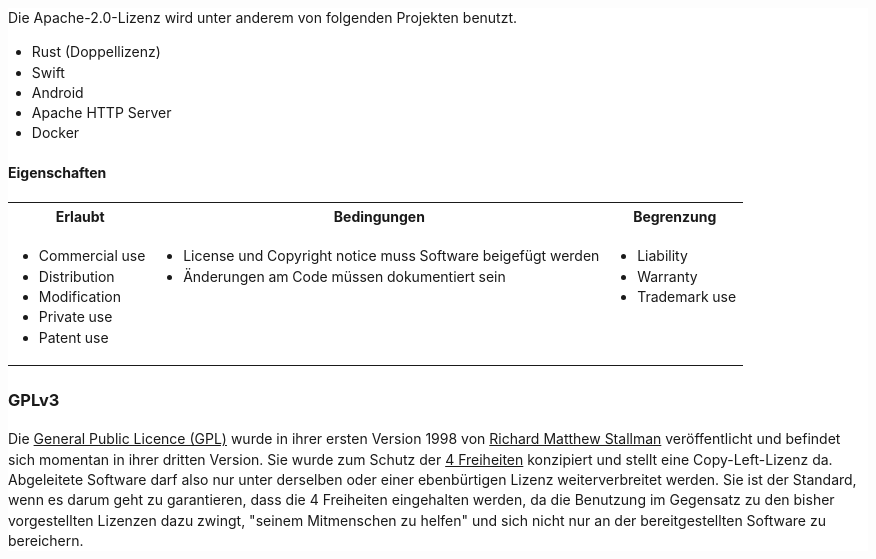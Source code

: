 Die Apache-2.0-Lizenz wird unter anderem von folgenden Projekten benutzt.

* Rust (Doppellizenz)
* Swift
* Android
* Apache HTTP Server
* Docker

#### Eigenschaften

<table>
 <tr>
  <th>Erlaubt</th>
  <th>Bedingungen</th>
  <th>Begrenzung</th>
 </tr>
 <tr>
  <td>
  	<ul>
  		<li>Commercial use</li>
  		<li>Distribution</li>
  		<li>Modification</li>
  		<li>Private use</li>
  		<li>Patent use</li>
  	</ul>
  </td>
  <td>
  	<ul>
  		<li>License und Copyright notice muss Software beigefügt werden</li>
  		<li>Änderungen am Code müssen dokumentiert sein</li>
  	</ul>
  </td>
  <td>
  	<ul>
  		<li>Liability</li>
  		<li>Warranty</li>
  		<li>Trademark use</li>
  	</ul>
  </td>
 </tr>
</table>

<a name="gnu-gplv3"/>

### GPLv3

Die [General Public Licence (GPL)](https://spdx.org/licenses/GPL-3.0-only.html) wurde in ihrer ersten Version 1998 von [Richard Matthew Stallman](https://en.wikipedia.org/wiki/Richard_Stallman) veröffentlicht und befindet sich momentan in ihrer dritten Version. Sie wurde zum Schutz der [4 Freiheiten](https://www.gnu.org/philosophy/free-sw) konzipiert und stellt eine Copy-Left-Lizenz da. Abgeleitete Software darf also nur unter derselben oder einer ebenbürtigen Lizenz weiterverbreitet werden. Sie ist der Standard, wenn es darum geht zu garantieren, dass die 4 Freiheiten eingehalten werden, da die Benutzung im Gegensatz zu den bisher vorgestellten Lizenzen dazu zwingt, "seinem Mitmenschen zu helfen" und sich nicht nur an der bereitgestellten Software zu bereichern.
